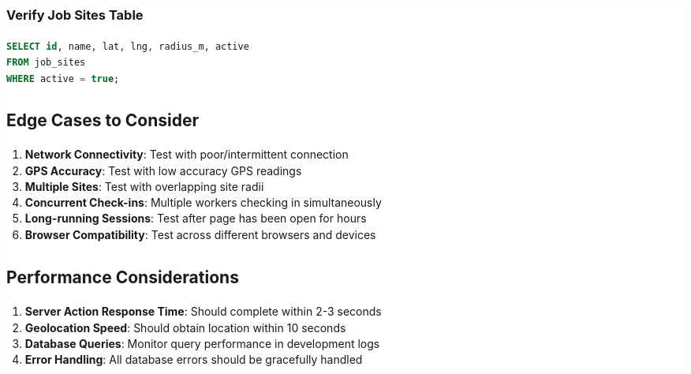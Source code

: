 ### Verify Job Sites Table
```sql
SELECT id, name, lat, lng, radius_m, active 
FROM job_sites 
WHERE active = true;
```

## Edge Cases to Consider

1. **Network Connectivity**: Test with poor/intermittent connection
2. **GPS Accuracy**: Test with low accuracy GPS readings
3. **Multiple Sites**: Test with overlapping site radii
4. **Concurrent Check-ins**: Multiple workers checking in simultaneously
5. **Long-running Sessions**: Test after page has been open for hours
6. **Browser Compatibility**: Test across different browsers and devices

## Performance Considerations

1. **Server Action Response Time**: Should complete within 2-3 seconds
2. **Geolocation Speed**: Should obtain location within 10 seconds
3. **Database Queries**: Monitor query performance in development logs
4. **Error Handling**: All database errors should be gracefully handled
